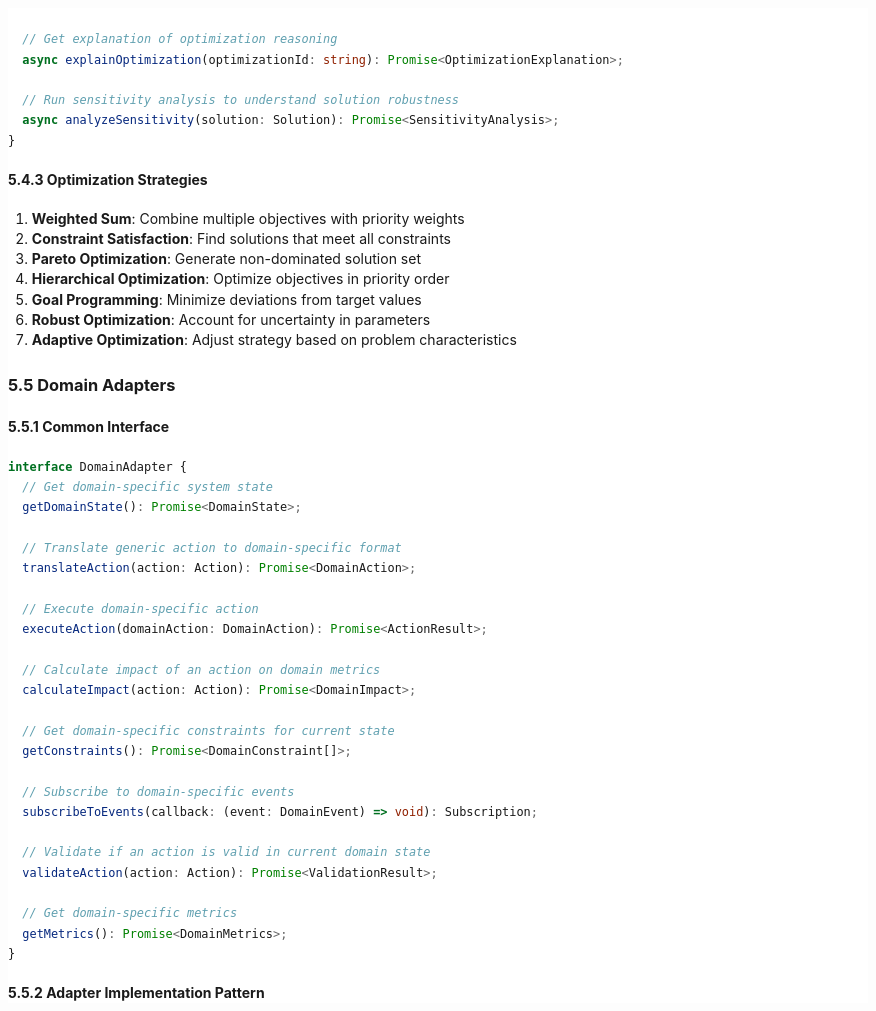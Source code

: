 ```typescript
  
  // Get explanation of optimization reasoning
  async explainOptimization(optimizationId: string): Promise<OptimizationExplanation>;
  
  // Run sensitivity analysis to understand solution robustness
  async analyzeSensitivity(solution: Solution): Promise<SensitivityAnalysis>;
}
```

#### 5.4.3 Optimization Strategies
1. **Weighted Sum**: Combine multiple objectives with priority weights
2. **Constraint Satisfaction**: Find solutions that meet all constraints
3. **Pareto Optimization**: Generate non-dominated solution set
4. **Hierarchical Optimization**: Optimize objectives in priority order
5. **Goal Programming**: Minimize deviations from target values
6. **Robust Optimization**: Account for uncertainty in parameters
7. **Adaptive Optimization**: Adjust strategy based on problem characteristics

### 5.5 Domain Adapters

#### 5.5.1 Common Interface

```typescript
interface DomainAdapter {
  // Get domain-specific system state
  getDomainState(): Promise<DomainState>;
  
  // Translate generic action to domain-specific format
  translateAction(action: Action): Promise<DomainAction>;
  
  // Execute domain-specific action
  executeAction(domainAction: DomainAction): Promise<ActionResult>;
  
  // Calculate impact of an action on domain metrics
  calculateImpact(action: Action): Promise<DomainImpact>;
  
  // Get domain-specific constraints for current state
  getConstraints(): Promise<DomainConstraint[]>;
  
  // Subscribe to domain-specific events
  subscribeToEvents(callback: (event: DomainEvent) => void): Subscription;
  
  // Validate if an action is valid in current domain state
  validateAction(action: Action): Promise<ValidationResult>;
  
  // Get domain-specific metrics
  getMetrics(): Promise<DomainMetrics>;
}
```

#### 5.5.2 Adapter Implementation Pattern
